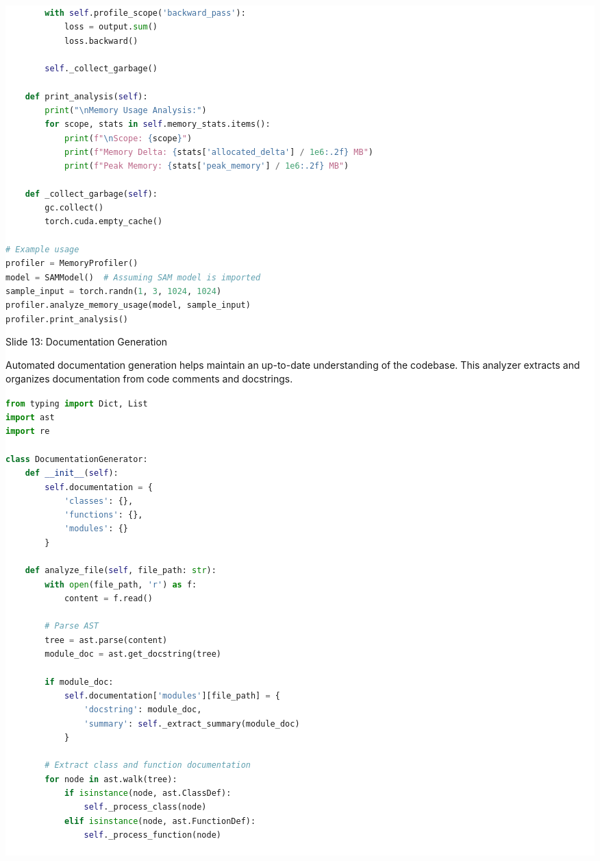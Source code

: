 ```python
        with self.profile_scope('backward_pass'):
            loss = output.sum()
            loss.backward()
            
        self._collect_garbage()
        
    def print_analysis(self):
        print("\nMemory Usage Analysis:")
        for scope, stats in self.memory_stats.items():
            print(f"\nScope: {scope}")
            print(f"Memory Delta: {stats['allocated_delta'] / 1e6:.2f} MB")
            print(f"Peak Memory: {stats['peak_memory'] / 1e6:.2f} MB")
            
    def _collect_garbage(self):
        gc.collect()
        torch.cuda.empty_cache()

# Example usage
profiler = MemoryProfiler()
model = SAMModel()  # Assuming SAM model is imported
sample_input = torch.randn(1, 3, 1024, 1024)
profiler.analyze_memory_usage(model, sample_input)
profiler.print_analysis()
```

Slide 13: Documentation Generation

Automated documentation generation helps maintain an up-to-date understanding of the codebase. This analyzer extracts and organizes documentation from code comments and docstrings.

```python
from typing import Dict, List
import ast
import re

class DocumentationGenerator:
    def __init__(self):
        self.documentation = {
            'classes': {},
            'functions': {},
            'modules': {}
        }
        
    def analyze_file(self, file_path: str):
        with open(file_path, 'r') as f:
            content = f.read()
            
        # Parse AST
        tree = ast.parse(content)
        module_doc = ast.get_docstring(tree)
        
        if module_doc:
            self.documentation['modules'][file_path] = {
                'docstring': module_doc,
                'summary': self._extract_summary(module_doc)
            }
            
        # Extract class and function documentation
        for node in ast.walk(tree):
            if isinstance(node, ast.ClassDef):
                self._process_class(node)
            elif isinstance(node, ast.FunctionDef):
                self._process_function(node)
                
```